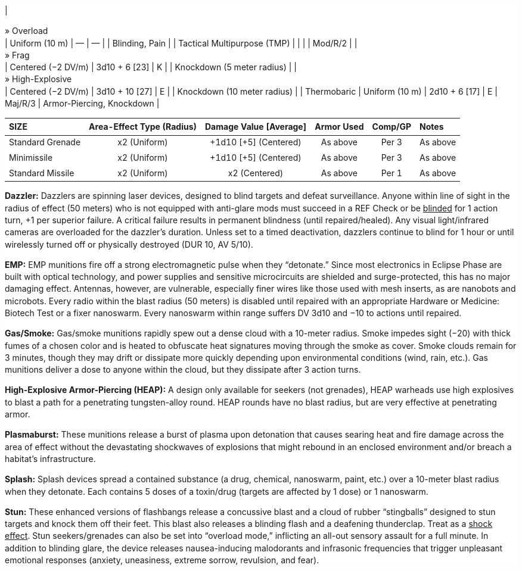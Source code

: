 | <div class="indent">» Overload</div>       |    Uniform (10&nbsp;m)    |               —               |     —      |                      | Blinding, Pain              |
| Tactical Multipurpose (TMP)                                 |                           |                               |            |       Mod/R/2        |
| <div class="indent">» Frag</div>           |  Centered (−2&nbsp;DV/m)  |        3d10 + 6 \[23\]        |     K      |                      | Knockdown (5 meter radius)  |
| <div class="indent">» High-Explosive</div> |  Centered (−2&nbsp;DV/m)  |       3d10 + 10 \[27\]        |     E      |                      | Knockdown (10 meter radius) |
| Thermobaric                                                 |    Uniform (10&nbsp;m)    |        2d10 + 6 \[17\]        |     E      |       Maj/R/3        | Armor-Piercing, Knockdown   |

| SIZE             | Area-Effect Type (Radius) | Damage Value \[Average\] | Armor Used | Comp/<wbr>GP | Notes    |
| :--------------- | :-----------------------: | :----------------------: | :--------: | :----------: | :------- |
| Standard Grenade |       x2 (Uniform)        | +1d10 \[+5\] (Centered)  |  As above  |    Per 3     | As above |
| Minimissile      |       x2 (Uniform)        | +1d10 \[+5\] (Centered)  |  As above  |    Per 3     | As above |
| Standard Missile |       x2 (Uniform)        |      x2 (Centered)       |  As above  |    Per 1     | As above |


**Dazzler:** Dazzlers are spinning laser devices, designed to blind targets and defeat surveillance. Anyone within line of sight in the radius of effect (50 meters) who is not equipped with anti-glare mods must succeed in a REF Check or be [blinded](21-other-action-factors.md#conditions) for 1 action turn, +1 per superior failure. A critical failure results in permanent blindness (until repaired/healed). Any visual light/infrared cameras are overloaded for the dazzler’s duration. Unless set to a timed deactivation, dazzlers continue to blind for 1 hour or until wirelessly turned off or physically destroyed (DUR 10, AV 5/10).

**EMP:** EMP munitions fire off a strong electromagnetic pulse when they “detonate.” Since most electronics in Eclipse Phase are built with optical technology, and power supplies and sensitive microcircuits are shielded and surge-protected, this has no major damaging effect. Antennas, however, are vulnerable, especially finer wires like those used with mesh inserts, as are nanobots and microbots. Every radio within the blast radius (50 meters) is disabled until repaired with an appropriate Hardware or Medicine: Biotech Test or a fixer nanoswarm. Every nanoswarm within range suffers DV 3d10 and −10 to actions until repaired.

**Gas/Smoke:** Gas/smoke munitions rapidly spew out a dense cloud with a 10-meter radius. Smoke impedes sight (−20) with thick fumes of a chosen color and is heated to obfuscate heat signatures moving through the smoke as cover. Smoke clouds remain for 3 minutes, though they may drift or dissipate more quickly depending upon environmental conditions (wind, rain, etc.). Gas munitions deliver a dose to anyone within the cloud, but they dissipate after 3 action turns.

**High-Explosive Armor-Piercing (HEAP):** A design only available for seekers (not grenades), HEAP warheads use high explosives to blast a path for a penetrating tungsten-alloy round. HEAP rounds have no blast radius, but are very effective at penetrating armor.

**Plasmaburst:** These munitions release a burst of plasma upon detonation that causes searing heat and fire damage across the area of effect without the devastating shockwaves of explosions that might rebound in an enclosed environment and/or breach a habitat’s infrastructure.

**Splash:** Splash devices spread a contained substance (a drug, chemical, nanoswarm, paint, etc.) over a 10-meter blast radius when they detonate. Each contains 5 doses of a toxin/drug (targets are affected by 1 dose) or 1 nanoswarm.

**Stun:** These enhanced versions of flashbangs release a concussive blast and a cloud of rubber “stingballs” designed to stun targets and knock them off their feet. This blast also releases a blinding flash and a deafening thunderclap. Treat as a [shock effect](15-special-attacks.md#shock-attacks). Stun seekers/grenades can also be set into “overload mode,” inflicting an all-out sensory assault for a full minute. In addition to blinding glare, the device releases nausea-inducing malodorants and infrasonic frequencies that trigger unpleasant emotional responses (anxiety, uneasiness, extreme sorrow, revulsion, and fear).
